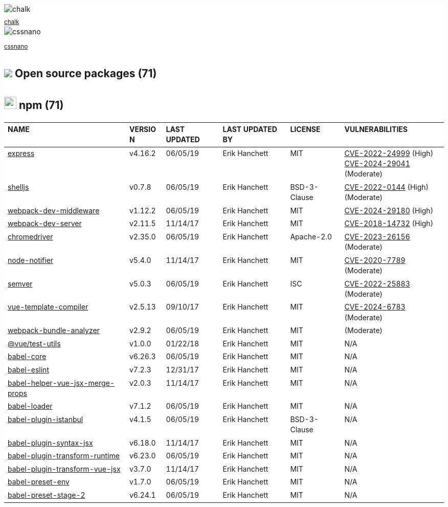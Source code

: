 <td align='center'>
  <img width='36' height='36' src='https://img.stackshare.io/service/8072/13122722.png' alt='chalk'>
  <br>
  <sub><a href="https://github.com/chalk/chalk">chalk</a></sub>
  <br>
  <sub></sub>
</td>

<td align='center'>
  <img width='36' height='36' src='https://img.stackshare.io/service/6612/ehMiE-wz_normal.jpg' alt='cssnano'>
  <br>
  <sub><a href="http://cssnano.co/">cssnano</a></sub>
  <br>
  <sub></sub>
</td>

</tr>
</table>


## <img src='https://img.stackshare.io/group.svg' /> Open source packages (71)</h2>

## <img width='24' height='24' src='https://img.stackshare.io/service/1120/lejvzrnlpb308aftn31u.png'/> npm (71)

|NAME|VERSION|LAST UPDATED|LAST UPDATED BY|LICENSE|VULNERABILITIES|
|:------|:------|:------|:------|:------|:------|
|[express](https://www.npmjs.com/express)|v4.16.2|06/05/19|Erik Hanchett |MIT|[CVE-2022-24999](https://github.com/advisories/GHSA-hrpp-h998-j3pp) (High)<br/>[CVE-2024-29041](https://github.com/advisories/GHSA-rv95-896h-c2vc) (Moderate)|
|[shelljs](https://www.npmjs.com/shelljs)|v0.7.8|06/05/19|Erik Hanchett |BSD-3-Clause|[CVE-2022-0144](https://github.com/advisories/GHSA-4rq4-32rv-6wp6) (High)<br/>[](https://github.com/advisories/GHSA-64g7-mvw6-v9qj) (Moderate)|
|[webpack-dev-middleware](https://www.npmjs.com/webpack-dev-middleware)|v1.12.2|06/05/19|Erik Hanchett |MIT|[CVE-2024-29180](https://github.com/advisories/GHSA-wr3j-pwj9-hqq6) (High)|
|[webpack-dev-server](https://www.npmjs.com/webpack-dev-server)|v2.11.5|11/14/17|Erik Hanchett |MIT|[CVE-2018-14732](https://github.com/advisories/GHSA-cf66-xwfp-gvc4) (High)|
|[chromedriver](https://www.npmjs.com/chromedriver)|v2.35.0|06/05/19|Erik Hanchett |Apache-2.0|[CVE-2023-26156](https://github.com/advisories/GHSA-hm92-vgmw-qfmx) (Moderate)|
|[node-notifier](https://www.npmjs.com/node-notifier)|v5.4.0|11/14/17|Erik Hanchett |MIT|[CVE-2020-7789](https://github.com/advisories/GHSA-5fw9-fq32-wv5p) (Moderate)|
|[semver](https://www.npmjs.com/semver)|v5.0.3|06/05/19|Erik Hanchett |ISC|[CVE-2022-25883](https://github.com/advisories/GHSA-c2qf-rxjj-qqgw) (Moderate)|
|[vue-template-compiler](https://www.npmjs.com/vue-template-compiler)|v2.5.13|09/10/17|Erik Hanchett |MIT|[CVE-2024-6783](https://github.com/advisories/GHSA-g3ch-rx76-35fx) (Moderate)|
|[webpack-bundle-analyzer](https://www.npmjs.com/webpack-bundle-analyzer)|v2.9.2|06/05/19|Erik Hanchett |MIT|[](https://github.com/advisories/GHSA-pgr8-jg6h-8gw6) (Moderate)|
|[@vue/test-utils](https://www.npmjs.com/@vue/test-utils)|v1.0.0|01/22/18|Erik Hanchett |MIT|N/A|
|[babel-core](https://www.npmjs.com/babel-core)|v6.26.3|06/05/19|Erik Hanchett |MIT|N/A|
|[babel-eslint](https://www.npmjs.com/babel-eslint)|v7.2.3|12/31/17|Erik Hanchett |MIT|N/A|
|[babel-helper-vue-jsx-merge-props](https://www.npmjs.com/babel-helper-vue-jsx-merge-props)|v2.0.3|11/14/17|Erik Hanchett |MIT|N/A|
|[babel-loader](https://www.npmjs.com/babel-loader)|v7.1.2|06/05/19|Erik Hanchett |MIT|N/A|
|[babel-plugin-istanbul](https://www.npmjs.com/babel-plugin-istanbul)|v4.1.5|06/05/19|Erik Hanchett |BSD-3-Clause|N/A|
|[babel-plugin-syntax-jsx](https://www.npmjs.com/babel-plugin-syntax-jsx)|v6.18.0|11/14/17|Erik Hanchett |MIT|N/A|
|[babel-plugin-transform-runtime](https://www.npmjs.com/babel-plugin-transform-runtime)|v6.23.0|06/05/19|Erik Hanchett |MIT|N/A|
|[babel-plugin-transform-vue-jsx](https://www.npmjs.com/babel-plugin-transform-vue-jsx)|v3.7.0|11/14/17|Erik Hanchett |MIT|N/A|
|[babel-preset-env](https://www.npmjs.com/babel-preset-env)|v1.7.0|06/05/19|Erik Hanchett |MIT|N/A|
|[babel-preset-stage-2](https://www.npmjs.com/babel-preset-stage-2)|v6.24.1|06/05/19|Erik Hanchett |MIT|N/A|